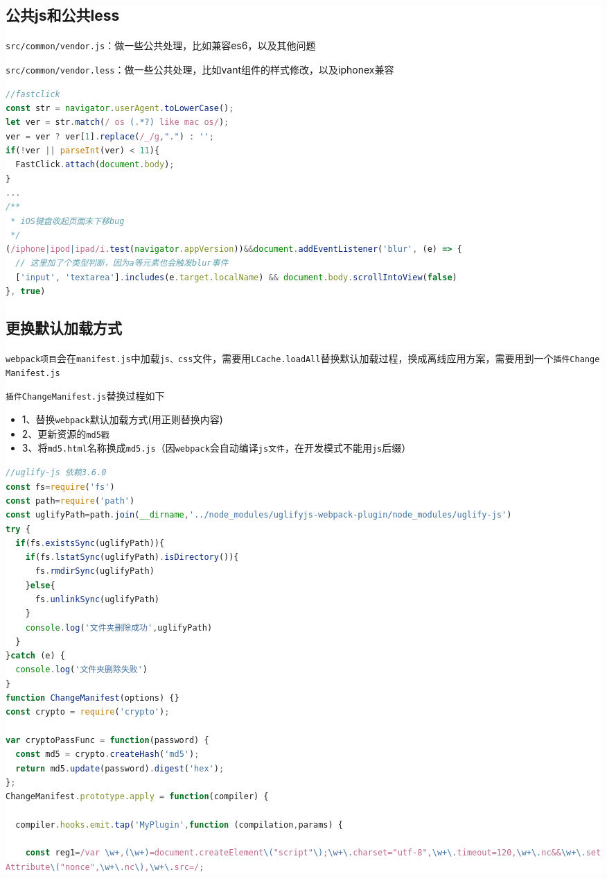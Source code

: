 ## 公共js和公共less

`src/common/vendor.js`：做一些公共处理，比如兼容es6，以及其他问题

`src/common/vendor.less`：做一些公共处理，比如vant组件的样式修改，以及iphonex兼容

```js
//fastclick
const str = navigator.userAgent.toLowerCase();
let ver = str.match(/ os (.*?) like mac os/);
ver = ver ? ver[1].replace(/_/g,".") : '';
if(!ver || parseInt(ver) < 11){
  FastClick.attach(document.body);
}
...
/**
 * iOS键盘收起页面未下移bug
 */
(/iphone|ipod|ipad/i.test(navigator.appVersion))&&document.addEventListener('blur', (e) => {
  // 这里加了个类型判断，因为a等元素也会触发blur事件
  ['input', 'textarea'].includes(e.target.localName) && document.body.scrollIntoView(false)
}, true)
```

## 更换默认加载方式
`webpack项目`会在`manifest.js`中加载`js、css`文件，需要用`LCache.loadAll`替换默认加载过程，换成离线应用方案，需要用到一个`插件ChangeManifest.js`

`插件ChangeManifest.js`替换过程如下
* 1、替换`webpack`默认加载方式(用正则替换内容)
* 2、更新资源的`md5戳`
* 3、将`md5.html`名称换成`md5.js`（因`webpack`会自动编译`js文件`，在开发模式不能用`js`后缀）

```js
//uglify-js 依赖3.6.0
const fs=require('fs')
const path=require('path')
const uglifyPath=path.join(__dirname,'../node_modules/uglifyjs-webpack-plugin/node_modules/uglify-js')
try {
  if(fs.existsSync(uglifyPath)){
    if(fs.lstatSync(uglifyPath).isDirectory()){
      fs.rmdirSync(uglifyPath)
    }else{
      fs.unlinkSync(uglifyPath)
    }
    console.log('文件夹删除成功',uglifyPath)
  }
}catch (e) {
  console.log('文件夹删除失败')
}
function ChangeManifest(options) {}
const crypto = require('crypto');

var cryptoPassFunc = function(password) {
  const md5 = crypto.createHash('md5');
  return md5.update(password).digest('hex');
};
ChangeManifest.prototype.apply = function(compiler) {

  compiler.hooks.emit.tap('MyPlugin',function (compilation,params) {

    const reg1=/var \w+,(\w+)=document.createElement\("script"\);\w+\.charset="utf-8",\w+\.timeout=120,\w+\.nc&&\w+\.setAttribute\("nonce",\w+\.nc\),\w+\.src=/;
```